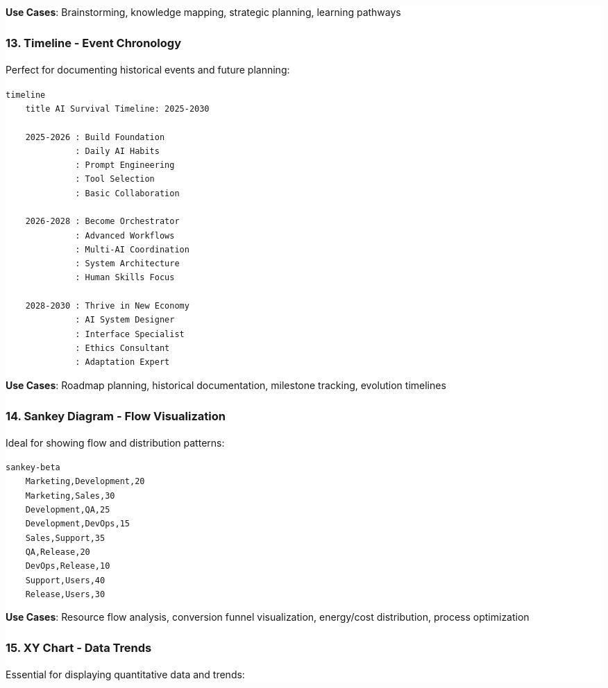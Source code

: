 **Use Cases**: Brainstorming, knowledge mapping, strategic planning, learning pathways

### 13. Timeline - Event Chronology

Perfect for documenting historical events and future planning:

```mermaid
timeline
    title AI Survival Timeline: 2025-2030
    
    2025-2026 : Build Foundation
              : Daily AI Habits
              : Prompt Engineering
              : Tool Selection
              : Basic Collaboration
    
    2026-2028 : Become Orchestrator
              : Advanced Workflows
              : Multi-AI Coordination
              : System Architecture
              : Human Skills Focus
    
    2028-2030 : Thrive in New Economy
              : AI System Designer
              : Interface Specialist
              : Ethics Consultant
              : Adaptation Expert
```

**Use Cases**: Roadmap planning, historical documentation, milestone tracking, evolution timelines

### 14. Sankey Diagram - Flow Visualization

Ideal for showing flow and distribution patterns:

```mermaid
sankey-beta
    Marketing,Development,20
    Marketing,Sales,30
    Development,QA,25
    Development,DevOps,15
    Sales,Support,35
    QA,Release,20
    DevOps,Release,10
    Support,Users,40
    Release,Users,30
```

**Use Cases**: Resource flow analysis, conversion funnel visualization, energy/cost distribution, process optimization

### 15. XY Chart - Data Trends

Essential for displaying quantitative data and trends:

